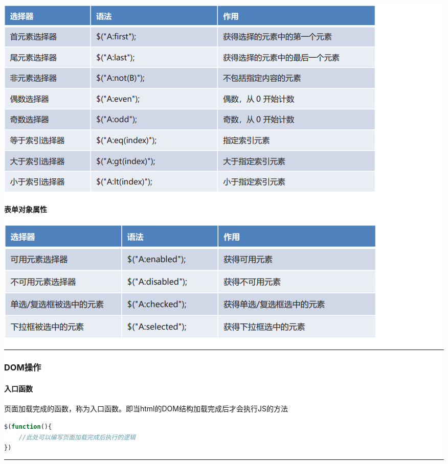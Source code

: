 ![image-20211027185329527](img/image-20211027185329527.png)

**表单对象属性**

![image-20211027185552888](img/image-20211027185552888.png)

---



### DOM操作

#### 入口函数

页面加载完成的函数，称为入口函数。即当html的DOM结构加载完成后才会执行JS的方法

```js
$(function(){
	//此处可以编写页面加载完成后执行的逻辑
})
```

---
